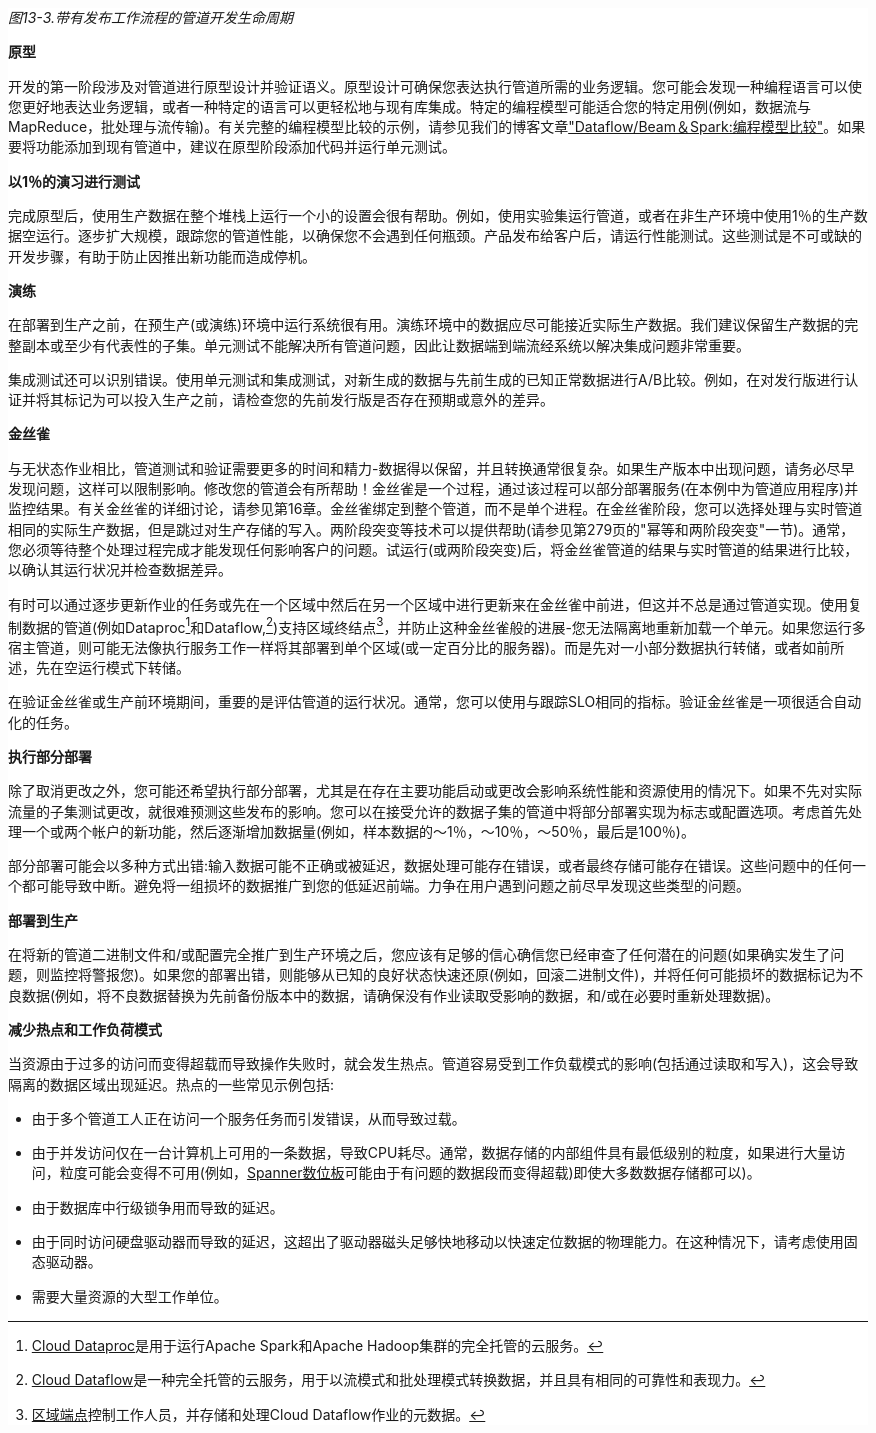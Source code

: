 
*图13-3.带有发布工作流程的管道开发生命周期*

**原型**

开发的第一阶段涉及对管道进行原型设计并验证语义。原型设计可确保您表达执行管道所需的业务逻辑。您可能会发现一种编程语言可以使您更好地表达业务逻辑，或者一种特定的语言可以更轻松地与现有库集成。特定的编程模型可能适合您的特定用例(例如，数据流与MapReduce，批处理与流传输)。有关完整的编程模型比较的示例，请参见我们的博客文章["Dataflow/Beam＆Spark:编程模型比较"](http://bit.ly/2Jj0VdA)。如果要将功能添加到现有管道中，建议在原型阶段添加代码并运行单元测试。

**以1％的演习进行测试**

完成原型后，使用生产数据在整个堆栈上运行一个小的设置会很有帮助。例如，使用实验集运行管道，或者在非生产环境中使用1％的生产数据空运行。逐步扩大规模，跟踪您的管道性能，以确保您不会遇到任何瓶颈。产品发布给客户后，请运行性能测试。这些测试是不可或缺的开发步骤，有助于防止因推出新功能而造成停机。

**演练**

在部署到生产之前，在预生产(或演练)环境中运行系统很有用。演练环境中的数据应尽可能接近实际生产数据。我们建议保留生产数据的完整副本或至少有代表性的子集。单元测试不能解决所有管道问题，因此让数据端到端流经系统以解决集成问题非常重要。

集成测试还可以识别错误。使用单元测试和集成测试，对新生成的数据与先前生成的已知正常数据进行A/B比较。例如，在对发行版进行认证并将其标记为可以投入生产之前，请检查您的先前发行版是否存在预期或意外的差异。

**金丝雀**

与无状态作业相比，管道测试和验证需要更多的时间和精力-数据得以保留，并且转换通常很复杂。如果生产版本中出现问题，请务必尽早发现问题，这样可以限制影响。修改您的管道会有所帮助！金丝雀是一个过程，通过该过程可以部分部署服务(在本例中为管道应用程序)并监控结果。有关金丝雀的详细讨论，请参见第16章。金丝雀绑定到整个管道，而不是单个进程。在金丝雀阶段，您可以选择处理与实时管道相同的实际生产数据，但是跳过对生产存储的写入。两阶段突变等技术可以提供帮助(请参见第279页的"幂等和两阶段突变"一节)。通常，您必须等待整个处理过程完成才能发现任何影响客户的问题。试运行(或两阶段突变)后，将金丝雀管道的结果与实时管道的结果进行比较，以确认其运行状况并检查数据差异。

有时可以通过逐步更新作业的任务或先在一个区域中然后在另一个区域中进行更新来在金丝雀中前进，但这并不总是通过管道实现。使用复制数据的管道(例如Dataproc[^76]和Dataflow,[^77])支持区域终结点[^78]，并防止这种金丝雀般的进展-您无法隔离地重新加载一个单元。如果您运行多宿主管道，则可能无法像执行服务工作一样将其部署到单个区域(或一定百分比的服务器)。而是先对一小部分数据执行转储，或者如前所述，先在空运行模式下转储。

在验证金丝雀或生产前环境期间，重要的是评估管道的运行状况。通常，您可以使用与跟踪SLO相同的指标。验证金丝雀是一项很适合自动化的任务。

**执行部分部署**

除了取消更改之外，您可能还希望执行部分部署，尤其是在存在主要功能启动或更改会影响系统性能和资源使用的情况下。如果不先对实际流量的子集测试更改，就很难预测这些发布的影响。您可以在接受允许的数据子集的管道中将部分部署实现为标志或配置选项。考虑首先处理一个或两个帐户的新功能，然后逐渐增加数据量(例如，样本数据的〜1％，〜10％，〜50％，最后是100％)。

部分部署可能会以多种方式出错:输入数据可能不正确或被延迟，数据处理可能存在错误，或者最终存储可能存在错误。这些问题中的任何一个都可能导致中断。避免将一组损坏的数据推广到您的低延迟前端。力争在用户遇到问题之前尽早发现这些类型的问题。

**部署到生产**

在将新的管道二进制文件和/或配置完全推广到生产环境之后，您应该有足够的信心确信您已经审查了任何潜在的问题(如果确实发生了问题，则监控将警报您)。如果您的部署出错，则能够从已知的良好状态快速还原(例如，回滚二进制文件)，并将任何可能损坏的数据标记为不良数据(例如，将不良数据替换为先前备份版本中的数据，请确保没有作业读取受影响的数据，和/或在必要时重新处理数据)。

**减少热点和工作负荷模式**

当资源由于过多的访问而变得超载而导致操作失败时，就会发生热点。管道容易受到工作负载模式的影响(包括通过读取和写入)，这会导致隔离的数据区域出现延迟。热点的一些常见示例包括:

- 由于多个管道工人正在访问一个服务任务而引发错误，从而导致过载。

- 由于并发访问仅在一台计算机上可用的一条数据，导致CPU耗尽。通常，数据存储的内部组件具有最低级别的粒度，如果进行大量访问，粒度可能会变得不可用(例如，[Spanner数位板](http://bit.ly/2J9fnSj)可能由于有问题的数据段而变得超载)即使大多数数据存储都可以)。

- 由于数据库中行级锁争用而导致的延迟。

- 由于同时访问硬盘驱动器而导致的延迟，这超出了驱动器磁头足够快地移动以快速定位数据的物理能力。在这种情况下，请考虑使用固态驱动器。

- 需要大量资源的大型工作单位。


[^74]: 请参阅第12届国际扩展数据库技术会议的*会议记录中的Umeshwar Dayal等人的文章《商业智能的数据集成流程》: 数据库技术的进步*(纽约: ACM，2000)，1-1-1。
[^75]: 有关将依赖关系纳入服务可靠性的更多详细信息，请参阅Ben Treynor等人的"服务可用性计算"，*ACM队列* 15，否。 2(2017)，[*https: //queue.acm.org/detail.cfm?id=3096459*](https://queue.acm.org/detail.cfm?id=3096459)。
[^76]: [Cloud Dataproc](https://cloud.google.com/dataproc/)是用于运行Apache Spark和Apache Hadoop集群的完全托管的云服务。
[^77]: [Cloud Dataflow](https://cloud.google.com/dataflow/)是一种完全托管的云服务，用于以流模式和批处理模式转换数据，并且具有相同的可靠性和表现力。
[^78]: [区域端点](https://cloud.google.com/dataflow/docs/concepts/regional-endpoints)控制工作人员，并存储和处理Cloud Dataflow作业的元数据。
[^79]: 交付的事件是已交付到持久性存储并以事件交付系统的客户可以使用的方式公开的事件(例如，数据作业)。
[^80]: 产生的事件既是已传递的事件，也是当前流经事件传递系统的事件。
[^81]: 外部服务提供商保证SLA，并拥有自己的待命团队以确保产品满足这些SLA。